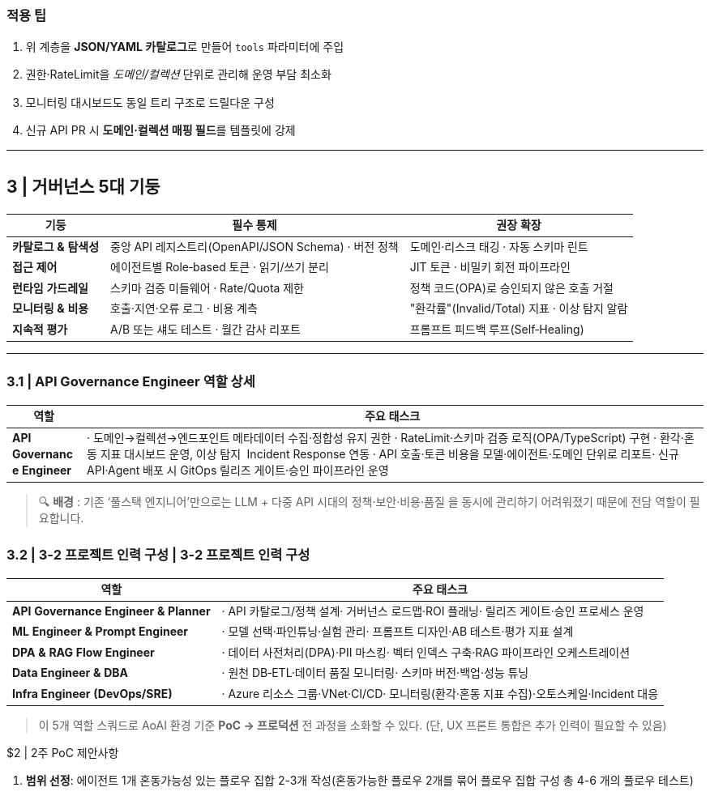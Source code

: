 ### 적용 팁

1. 위 계층을 **JSON/YAML 카탈로그**로 만들어 `tools` 파라미터에 주입

2. 권한·RateLimit을 *도메인/컬렉션* 단위로 관리해 운영 부담 최소화

3. 모니터링 대시보드도 동일 트리 구조로 드릴다운 구성

4. 신규 API PR 시 **도메인·컬렉션 매핑 필드**를 템플릿에 강제

---

## 3 | 거버넌스 5대 기둥

| 기둥             | 필수 통제                                     | 권장 확장                              |
| -------------- | ----------------------------------------- | ---------------------------------- |
| **카탈로그 & 탐색성** | 중앙 API 레지스트리(OpenAPI/JSON Schema) · 버전 정책 | 도메인·리스크 태깅 · 자동 스키마 린트             |
| **접근 제어**      | 에이전트별 Role‑based 토큰 · 읽기/쓰기 분리            | JIT 토큰 · 비밀키 회전 파이프라인              |
| **런타임 가드레일**   | 스키마 검증 미들웨어 · Rate/Quota 제한               | 정책 코드(OPA)로 승인되지 않은 호출 거절          |
| **모니터링 & 비용**  | 호출·지연·오류 로그 · 비용 계측                       | "환각률"(Invalid/Total) 지표 · 이상 탐지 알람 |
| **지속적 평가**     | A/B 또는 섀도 테스트 · 월간 감사 리포트                 | 프롬프트 피드백 루프(Self‑Healing)          |

---

### 3.1 | API Governance Engineer 역할 상세

| 역할                          | 주요 태스크                                                                                                                                                                                                        |
| --------------------------- | ------------------------------------------------------------------------------------------------------------------------------------------------------------------------------------------------------------- |
| **API Governance Engineer** | · 도메인→컬렉션→엔드포인트 메타데이터 수집·정합성 유지 권한 · RateLimit·스키마 검증 로직(OPA/TypeScript) 구현 · 환각·혼동 지표 대시보드 운영, 이상 탐지  Incident Response 연동 · API 호출·토큰 비용을 모델·에이전트·도메인 단위로 리포트· 신규 API·Agent 배포 시 GitOps 릴리즈 게이트·승인 파이프라인 운영 |

> 🔍 **배경** : 기존 ‘풀스택 엔지니어’만으로는 LLM + 다중 API 시대의 정책·보안·비용·품질 을 동시에 관리하기 어려워졌기 때문에 전담 역할이 필요합니다.

### 3.2 | 3‑2 프로젝트 인력 구성 | 3‑2 프로젝트 인력 구성

| 역할                                    | 주요 태스크                                                         |
| ------------------------------------- | -------------------------------------------------------------- |
| **API Governance Engineer & Planner** | · API 카탈로그/정책 설계· 거버넌스 로드맵·ROI 플래닝· 릴리즈 게이트·승인 프로세스 운영         |
| **ML Engineer & Prompt Engineer**     | · 모델 선택·파인튜닝·실험 관리· 프롬프트 디자인·AB 테스트·평가 지표 설계                   |
| **DPA & RAG Flow Engineer**           | · 데이터 사전처리(DPA)·PII 마스킹· 벡터 인덱스 구축·RAG 파이프라인 오케스트레이션           |
| **Data Engineer & DBA**               | · 원천 DB‑ETL·데이터 품질 모니터링· 스키마 버전·백업·성능 튜닝                       |
| **Infra Engineer (DevOps/SRE)**       | · Azure 리소스 그룹·VNet·CI/CD· 모니터링(환각·혼동 지표 수집)·오토스케일·Incident 대응 |

> 이 5개 역할 스쿼드로 AoAI 환경 기준 **PoC → 프로덕션** 전 과정을 소화할 수 있다. (단, UX 프론트 통합은 추가 인력이 필요할 수 있음)

$2 | 2주 PoC 제안사항

1. **범위 선정**: 에이전트 1개 혼동가능성 있는 플로우 집합 2-3개 작성(혼동가능한 플로우 2개를 묶어 플로우 집합 구성 총 4-6 개의 플로우 테스트)
